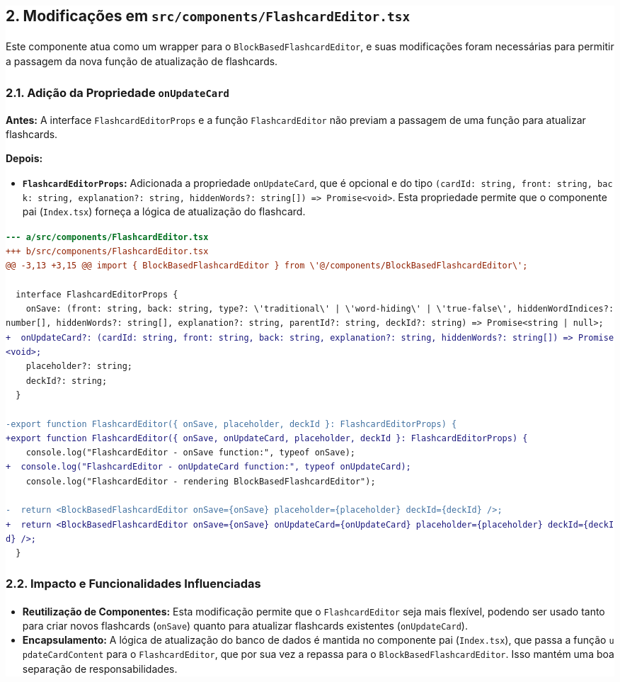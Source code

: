

## 2. Modificações em `src/components/FlashcardEditor.tsx`

Este componente atua como um wrapper para o `BlockBasedFlashcardEditor`, e suas modificações foram necessárias para permitir a passagem da nova função de atualização de flashcards.

### 2.1. Adição da Propriedade `onUpdateCard`

**Antes:** A interface `FlashcardEditorProps` e a função `FlashcardEditor` não previam a passagem de uma função para atualizar flashcards.

**Depois:**

- **`FlashcardEditorProps`:** Adicionada a propriedade `onUpdateCard`, que é opcional e do tipo `(cardId: string, front: string, back: string, explanation?: string, hiddenWords?: string[]) => Promise<void>`. Esta propriedade permite que o componente pai (`Index.tsx`) forneça a lógica de atualização do flashcard.

```diff
--- a/src/components/FlashcardEditor.tsx
+++ b/src/components/FlashcardEditor.tsx
@@ -3,13 +3,15 @@ import { BlockBasedFlashcardEditor } from \'@/components/BlockBasedFlashcardEditor\';
 
  interface FlashcardEditorProps {
    onSave: (front: string, back: string, type?: \'traditional\' | \'word-hiding\' | \'true-false\', hiddenWordIndices?: number[], hiddenWords?: string[], explanation?: string, parentId?: string, deckId?: string) => Promise<string | null>;
+  onUpdateCard?: (cardId: string, front: string, back: string, explanation?: string, hiddenWords?: string[]) => Promise<void>;
    placeholder?: string;
    deckId?: string;
  }
 
-export function FlashcardEditor({ onSave, placeholder, deckId }: FlashcardEditorProps) {
+export function FlashcardEditor({ onSave, onUpdateCard, placeholder, deckId }: FlashcardEditorProps) {
    console.log("FlashcardEditor - onSave function:", typeof onSave);
+  console.log("FlashcardEditor - onUpdateCard function:", typeof onUpdateCard);
    console.log("FlashcardEditor - rendering BlockBasedFlashcardEditor");
    
-  return <BlockBasedFlashcardEditor onSave={onSave} placeholder={placeholder} deckId={deckId} />;
+  return <BlockBasedFlashcardEditor onSave={onSave} onUpdateCard={onUpdateCard} placeholder={placeholder} deckId={deckId} />;
  }
```

### 2.2. Impacto e Funcionalidades Influenciadas

- **Reutilização de Componentes:** Esta modificação permite que o `FlashcardEditor` seja mais flexível, podendo ser usado tanto para criar novos flashcards (`onSave`) quanto para atualizar flashcards existentes (`onUpdateCard`).
- **Encapsulamento:** A lógica de atualização do banco de dados é mantida no componente pai (`Index.tsx`), que passa a função `updateCardContent` para o `FlashcardEditor`, que por sua vez a repassa para o `BlockBasedFlashcardEditor`. Isso mantém uma boa separação de responsabilidades.
